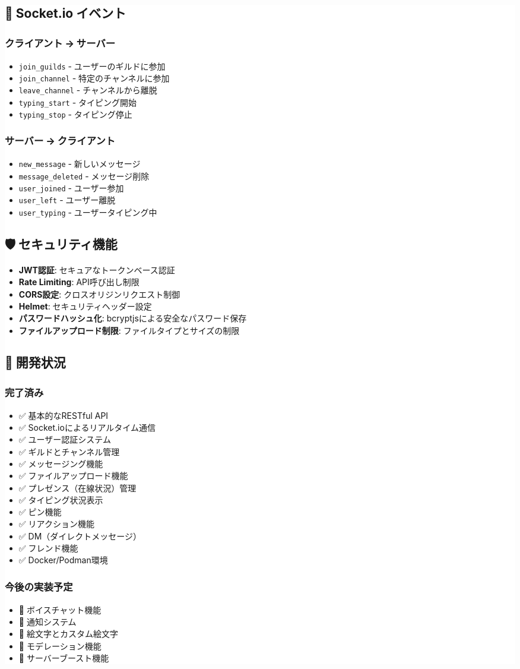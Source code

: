 ## 🔌 Socket.io イベント

### クライアント → サーバー
- `join_guilds` - ユーザーのギルドに参加
- `join_channel` - 特定のチャンネルに参加
- `leave_channel` - チャンネルから離脱
- `typing_start` - タイピング開始
- `typing_stop` - タイピング停止

### サーバー → クライアント
- `new_message` - 新しいメッセージ
- `message_deleted` - メッセージ削除
- `user_joined` - ユーザー参加
- `user_left` - ユーザー離脱
- `user_typing` - ユーザータイピング中

## 🛡️ セキュリティ機能

- **JWT認証**: セキュアなトークンベース認証
- **Rate Limiting**: API呼び出し制限
- **CORS設定**: クロスオリジンリクエスト制御
- **Helmet**: セキュリティヘッダー設定
- **パスワードハッシュ化**: bcryptjsによる安全なパスワード保存
- **ファイルアップロード制限**: ファイルタイプとサイズの制限

## 🚧 開発状況

### 完了済み
- ✅ 基本的なRESTful API
- ✅ Socket.ioによるリアルタイム通信
- ✅ ユーザー認証システム
- ✅ ギルドとチャンネル管理
- ✅ メッセージング機能
- ✅ ファイルアップロード機能
- ✅ プレゼンス（在線状況）管理
- ✅ タイピング状況表示
- ✅ ピン機能
- ✅ リアクション機能
- ✅ DM（ダイレクトメッセージ）
- ✅ フレンド機能
- ✅ Docker/Podman環境

### 今後の実装予定
- 🔄 ボイスチャット機能
- 🔄 通知システム
- 🔄 絵文字とカスタム絵文字
- 🔄 モデレーション機能
- 🔄 サーバーブースト機能
